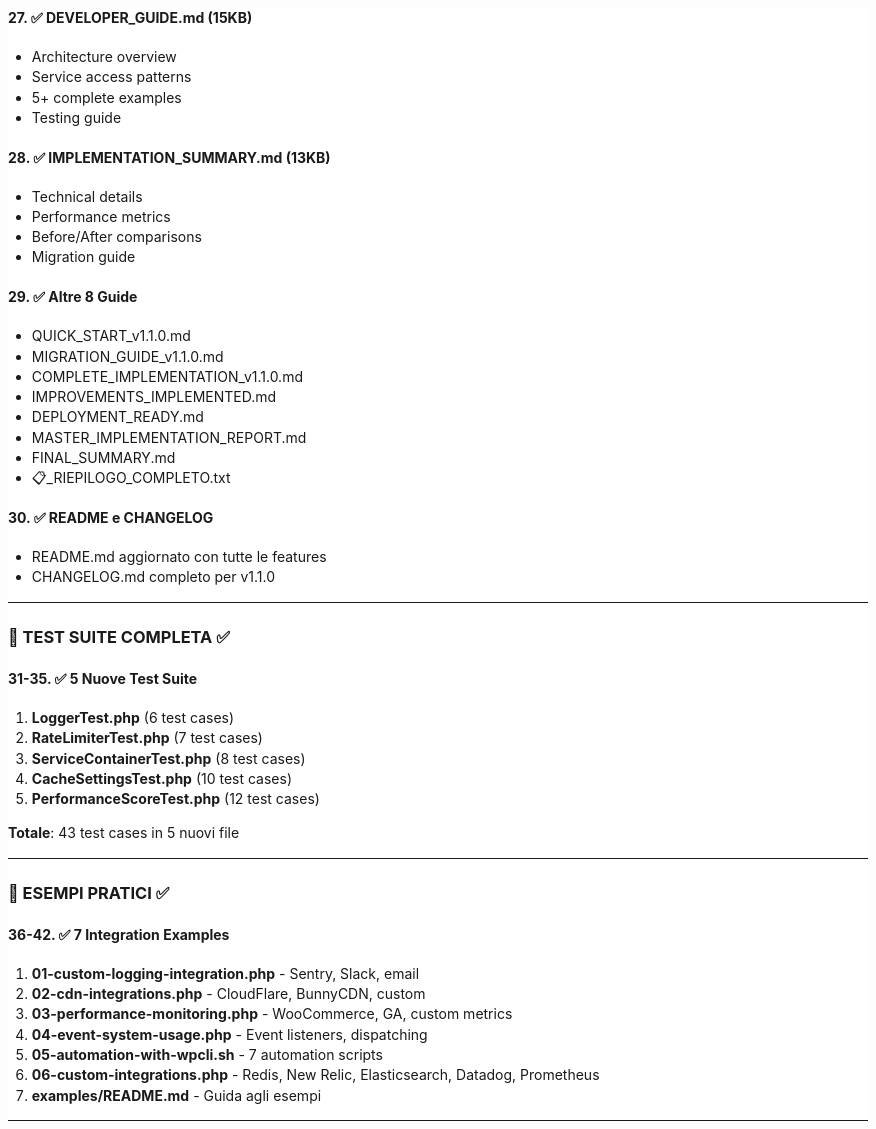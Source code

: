 #### 27. ✅ DEVELOPER_GUIDE.md (15KB)
- Architecture overview
- Service access patterns
- 5+ complete examples
- Testing guide

#### 28. ✅ IMPLEMENTATION_SUMMARY.md (13KB)
- Technical details
- Performance metrics
- Before/After comparisons
- Migration guide

#### 29. ✅ Altre 8 Guide
- QUICK_START_v1.1.0.md
- MIGRATION_GUIDE_v1.1.0.md
- COMPLETE_IMPLEMENTATION_v1.1.0.md
- IMPROVEMENTS_IMPLEMENTED.md
- DEPLOYMENT_READY.md
- MASTER_IMPLEMENTATION_REPORT.md
- FINAL_SUMMARY.md
- 📋_RIEPILOGO_COMPLETO.txt

#### 30. ✅ README e CHANGELOG
- README.md aggiornato con tutte le features
- CHANGELOG.md completo per v1.1.0

---

### 🧪 TEST SUITE COMPLETA ✅

#### 31-35. ✅ 5 Nuove Test Suite
1. **LoggerTest.php** (6 test cases)
2. **RateLimiterTest.php** (7 test cases)
3. **ServiceContainerTest.php** (8 test cases)
4. **CacheSettingsTest.php** (10 test cases)
5. **PerformanceScoreTest.php** (12 test cases)

**Totale**: 43 test cases in 5 nuovi file

---

### 💼 ESEMPI PRATICI ✅

#### 36-42. ✅ 7 Integration Examples
1. **01-custom-logging-integration.php** - Sentry, Slack, email
2. **02-cdn-integrations.php** - CloudFlare, BunnyCDN, custom
3. **03-performance-monitoring.php** - WooCommerce, GA, custom metrics
4. **04-event-system-usage.php** - Event listeners, dispatching
5. **05-automation-with-wpcli.sh** - 7 automation scripts
6. **06-custom-integrations.php** - Redis, New Relic, Elasticsearch, Datadog, Prometheus
7. **examples/README.md** - Guida agli esempi

---